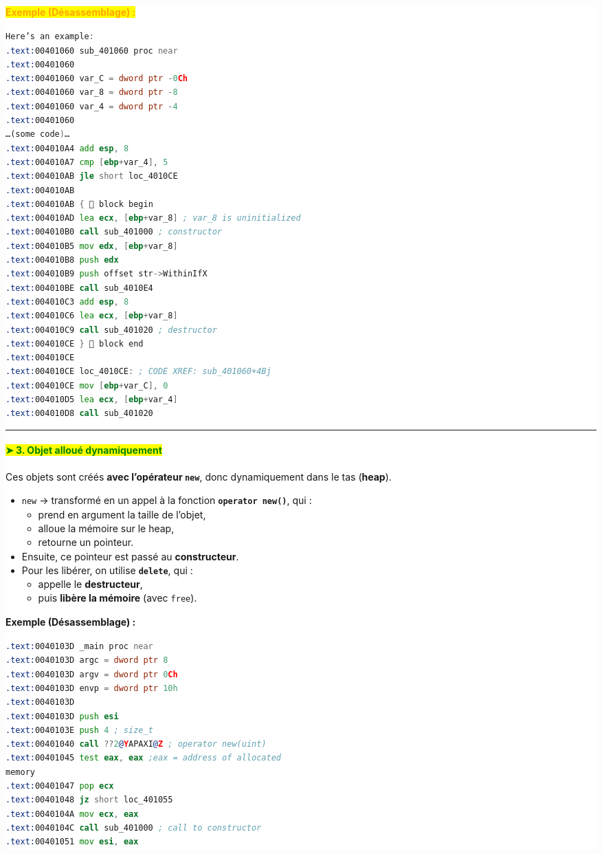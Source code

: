 <mark style="color:orange;">**Exemple (Désassemblage) :**</mark>

```asm
Here’s an example:
.text:00401060 sub_401060 proc near
.text:00401060
.text:00401060 var_C = dword ptr -0Ch
.text:00401060 var_8 = dword ptr -8
.text:00401060 var_4 = dword ptr -4
.text:00401060
…(some code)…
.text:004010A4 add esp, 8
.text:004010A7 cmp [ebp+var_4], 5
.text:004010AB jle short loc_4010CE
.text:004010AB
.text:004010AB {  block begin
.text:004010AD lea ecx, [ebp+var_8] ; var_8 is uninitialized
.text:004010B0 call sub_401000 ; constructor
.text:004010B5 mov edx, [ebp+var_8]
.text:004010B8 push edx
.text:004010B9 push offset str->WithinIfX
.text:004010BE call sub_4010E4
.text:004010C3 add esp, 8
.text:004010C6 lea ecx, [ebp+var_8]
.text:004010C9 call sub_401020 ; destructor
.text:004010CE }  block end
.text:004010CE
.text:004010CE loc_4010CE: ; CODE XREF: sub_401060+4Bj
.text:004010CE mov [ebp+var_C], 0
.text:004010D5 lea ecx, [ebp+var_4]
.text:004010D8 call sub_401020
```

***

#### <mark style="color:green;">➤ 3. Objet alloué dynamiquement</mark>

Ces objets sont créés **avec l’opérateur `new`**, donc dynamiquement dans le tas (**heap**).

* `new` → transformé en un appel à la fonction **`operator new()`**, qui :
  * prend en argument la taille de l’objet,
  * alloue la mémoire sur le heap,
  * retourne un pointeur.
* Ensuite, ce pointeur est passé au **constructeur**.
* Pour les libérer, on utilise **`delete`**, qui :
  * appelle le **destructeur**,
  * puis **libère la mémoire** (avec `free`).

**Exemple (Désassemblage) :**

```asm
.text:0040103D _main proc near
.text:0040103D argc = dword ptr 8
.text:0040103D argv = dword ptr 0Ch
.text:0040103D envp = dword ptr 10h
.text:0040103D
.text:0040103D push esi
.text:0040103E push 4 ; size_t
.text:00401040 call ??2@YAPAXI@Z ; operator new(uint)
.text:00401045 test eax, eax ;eax = address of allocated
memory
.text:00401047 pop ecx
.text:00401048 jz short loc_401055
.text:0040104A mov ecx, eax
.text:0040104C call sub_401000 ; call to constructor
.text:00401051 mov esi, eax
```